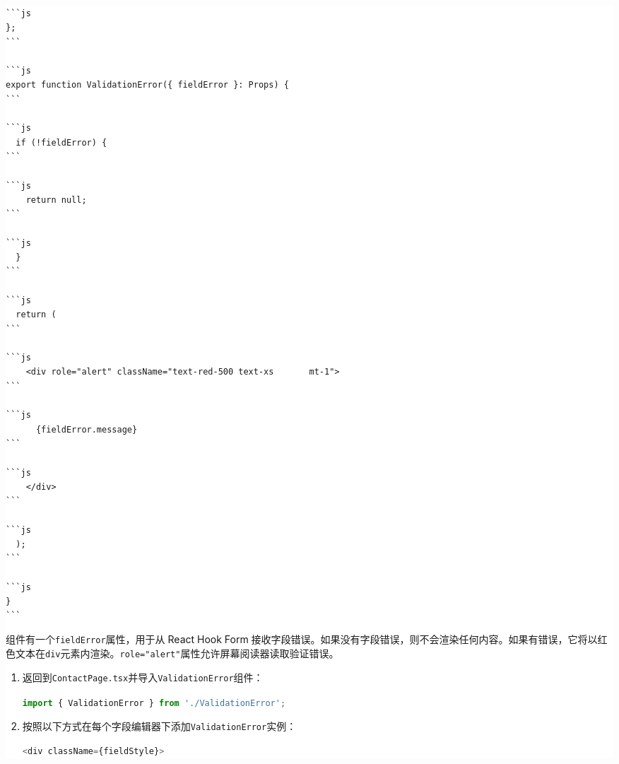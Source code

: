     ```js
    };
    ```

    ```js
    export function ValidationError({ fieldError }: Props) {
    ```

    ```js
      if (!fieldError) {
    ```

    ```js
        return null;
    ```

    ```js
      }
    ```

    ```js
      return (
    ```

    ```js
        <div role="alert" className="text-red-500 text-xs       mt-1">
    ```

    ```js
          {fieldError.message}
    ```

    ```js
        </div>
    ```

    ```js
      );
    ```

    ```js
    }
    ```

组件有一个`fieldError`属性，用于从 React Hook Form 接收字段错误。如果没有字段错误，则不会渲染任何内容。如果有错误，它将以红色文本在`div`元素内渲染。`role="alert"`属性允许屏幕阅读器读取验证错误。

1.  返回到`ContactPage.tsx`并导入`ValidationError`组件：

    ```js
    import { ValidationError } from './ValidationError';
    ```

1.  按照以下方式在每个字段编辑器下添加`ValidationError`实例：

    ```js
    <div className={fieldStyle}>
    ```
